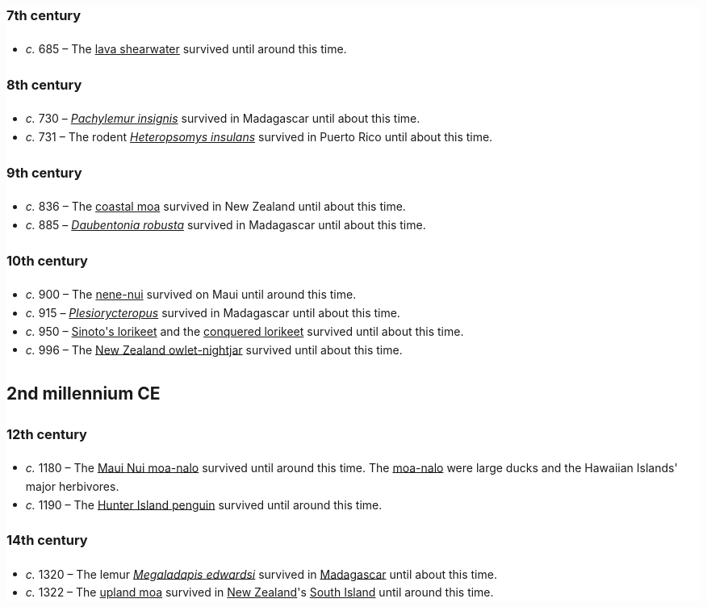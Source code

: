 <h3><span id="7th_century" class="mw-headline">7th century</span></h3>
<ul>
<li><em>c.</em>&nbsp;685 &ndash; The&nbsp;<a title="Lava shearwater" href="https://en.wikipedia.org/wiki/Lava_shearwater">lava shearwater</a>&nbsp;survived until around this time.<sup id="cite_ref-Turvey_3-41" class="reference"></sup></li>
</ul>
<h3><span id="8th_century" class="mw-headline">8th century</span></h3>
<ul>
<li><em>c.</em>&nbsp;730 &ndash;&nbsp;<em><a title="Pachylemur" href="https://en.wikipedia.org/wiki/Pachylemur">Pachylemur insignis</a></em>&nbsp;survived in Madagascar until about this time.<sup id="cite_ref-Turvey_3-42" class="reference"></sup></li>
<li><em>c.</em>&nbsp;731 &ndash; The rodent&nbsp;<em><a title="Insular cave rat" href="https://en.wikipedia.org/wiki/Insular_cave_rat">Heteropsomys insulans</a></em>&nbsp;survived in Puerto Rico until about this time.<sup id="cite_ref-Turvey2007_17-1" class="reference"></sup></li>
</ul>
<h3><span id="9th_century" class="mw-headline">9th century</span></h3>
<ul>
<li><em>c.</em>&nbsp;836 &ndash; The&nbsp;<a class="mw-redirect" title="Coastal moa" href="https://en.wikipedia.org/wiki/Coastal_moa">coastal moa</a>&nbsp;survived in New Zealand until about this time.<sup id="cite_ref-Turvey_3-43" class="reference"></sup></li>
<li><em>c.</em>&nbsp;885 &ndash;&nbsp;<em><a title="Giant aye-aye" href="https://en.wikipedia.org/wiki/Giant_aye-aye">Daubentonia robusta</a></em>&nbsp;survived in Madagascar until about this time.<sup id="cite_ref-Turvey_3-44" class="reference"></sup></li>
</ul>
<h3><span id="10th_century" class="mw-headline">10th century</span></h3>
<ul>
<li><em>c.</em>&nbsp;900 &ndash; The&nbsp;<a class="mw-redirect" title="Nene-nui" href="https://en.wikipedia.org/wiki/Nene-nui">nene-nui</a>&nbsp;survived on Maui until around this time.<sup id="cite_ref-Turvey_3-45" class="reference"></sup></li>
<li><em>c.</em>&nbsp;915 &ndash;&nbsp;<em><a title="Plesiorycteropus" href="https://en.wikipedia.org/wiki/Plesiorycteropus">Plesiorycteropus</a></em>&nbsp;survived in Madagascar until about this time.<sup id="cite_ref-FOOTNOTEMartinKlein198982_22-0" class="reference"></sup></li>
<li><em>c.</em>&nbsp;950 &ndash;&nbsp;<a title="Sinoto's lorikeet" href="https://en.wikipedia.org/wiki/Sinoto%27s_lorikeet">Sinoto's lorikeet</a>&nbsp;and the&nbsp;<a title="Conquered lorikeet" href="https://en.wikipedia.org/wiki/Conquered_lorikeet">conquered lorikeet</a>&nbsp;survived until about this time.<sup id="cite_ref-Turvey_3-46" class="reference"></sup></li>
<li><em>c.</em>&nbsp;996 &ndash; The&nbsp;<a title="New Zealand owlet-nightjar" href="https://en.wikipedia.org/wiki/New_Zealand_owlet-nightjar">New Zealand owlet-nightjar</a>&nbsp;survived until about this time.<sup id="cite_ref-Turvey_3-47" class="reference"></sup></li>
</ul>
<h2><span id="2nd_millennium_CE" class="mw-headline">2nd millennium CE</span></h2>
<h3><span id="12th_century" class="mw-headline">12th century</span></h3>
<ul>
<li><em>c.</em>&nbsp;1180 &ndash; The&nbsp;<a class="mw-redirect" title="Maui Nui moa-nalo" href="https://en.wikipedia.org/wiki/Maui_Nui_moa-nalo">Maui Nui moa-nalo</a>&nbsp;survived until around this time.<sup id="cite_ref-Turvey_3-48" class="reference"></sup>&nbsp;The&nbsp;<a title="Moa-nalo" href="https://en.wikipedia.org/wiki/Moa-nalo">moa-nalo</a>&nbsp;were large ducks and the Hawaiian Islands' major herbivores.<sup id="cite_ref-23" class="reference"></sup></li>
<li><em>c.</em>&nbsp;1190 &ndash; The&nbsp;<a title="Hunter Island penguin" href="https://en.wikipedia.org/wiki/Hunter_Island_penguin">Hunter Island penguin</a>&nbsp;survived until around this time.<sup id="cite_ref-Turvey_3-49" class="reference"></sup></li>
</ul>
<h3><span id="14th_century" class="mw-headline">14th century</span></h3>
<ul>
<li><em>c.</em>&nbsp;1320 &ndash; The lemur&nbsp;<em><a class="mw-redirect" title="Koala lemur" href="https://en.wikipedia.org/wiki/Koala_lemur">Megaladapis edwardsi</a></em>&nbsp;survived in&nbsp;<a title="Madagascar" href="https://en.wikipedia.org/wiki/Madagascar">Madagascar</a>&nbsp;until about this time.<sup id="cite_ref-Turvey_3-50" class="reference"></sup></li>
<li><em>c.</em>&nbsp;1322 &ndash; The&nbsp;<a title="Upland moa" href="https://en.wikipedia.org/wiki/Upland_moa">upland moa</a>&nbsp;survived in&nbsp;<a title="New Zealand" href="https://en.wikipedia.org/wiki/New_Zealand">New Zealand</a>'s&nbsp;<a title="South Island" href="https://en.wikipedia.org/wiki/South_Island">South Island</a>&nbsp;until around this time.<sup id="cite_ref-Turvey_3-51" class="reference"></sup></li>